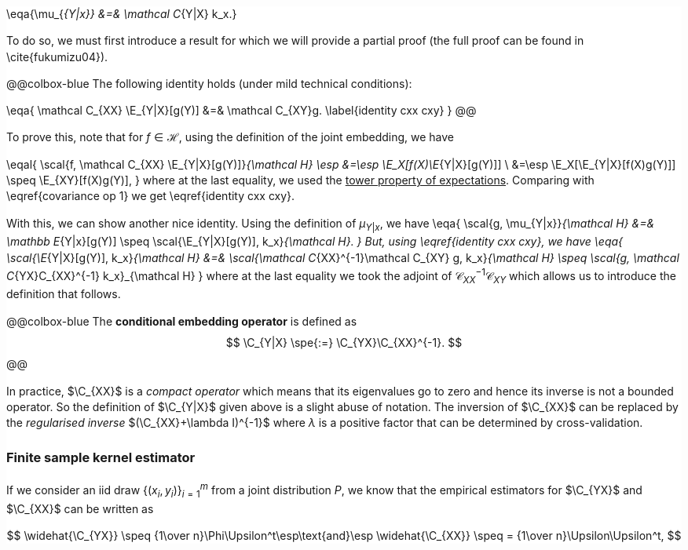 \eqa{\mu_{_{Y|x}} &=& \mathcal C_{Y|X} k_x.}

To do so, we must first introduce a result for which we will provide a partial proof (the full proof can be found in \cite{fukumizu04}).

@@colbox-blue
The following identity holds (under mild technical conditions):

\eqa{  \mathcal C_{XX} \E_{Y|X}[g(Y)] &=& \mathcal C_{XY}g. \label{identity cxx cxy}  }
@@

To prove this, note that for $f \in \mathcal H$, using the definition of the joint embedding, we have

\eqal{ \scal{f, \mathcal C_{XX} \E_{Y|X}[g(Y)]}_{\mathcal H} \esp &=\esp \E_X[f(X)\E_{Y|X}[g(Y)]] \\
&=\esp \E_X[\E_{Y|X}[f(X)g(Y)]] \speq \E_{XY}[f(X)g(Y)],   }
where at the last equality, we used the [tower property of expectations](https://en.wikipedia.org/wiki/Law_of_total_expectation).
Comparing with \eqref{covariance op 1} we get \eqref{identity cxx cxy}.

With this, we can show another nice identity.
Using the definition of $\mu_{Y|x}$, we have
\eqa{
    \scal{g, \mu_{Y|x}}_{\mathcal H} &=& \mathbb E_{Y|x}[g(Y)] \speq \scal{\E_{Y|X}[g(Y)], k_x}_{\mathcal H}.
}
But, using \eqref{identity cxx cxy}, we have
\eqa{
    \scal{\E_{Y|X}[g(Y)], k_x}_{\mathcal H} &=& \scal{\mathcal C_{XX}^{-1}\mathcal C_{XY} g, k_x}_{\mathcal H} \speq \scal{g, \mathcal C_{YX}C_{XX}^{-1} k_x}_{\mathcal H}
}
where at the last equality we took the adjoint of $\mathcal C_{XX}^{-1}\mathcal C_{XY}$ which allows us to introduce the definition that follows.

@@colbox-blue
The **conditional embedding operator** is defined as
$$ \C_{Y|X} \spe{:=} \C_{YX}\C_{XX}^{-1}. $$
@@

In practice, $\C_{XX}$ is a *compact operator* which means that its eigenvalues go to zero and hence its inverse is not a bounded operator.
So the definition of $\C_{Y|X}$ given above is a slight abuse of notation.
The inversion of $\C_{XX}$ can be replaced by the *regularised inverse* $(\C_{XX}+\lambda I)^{-1}$ where $\lambda$ is a positive factor that can be determined by cross-validation.

### Finite sample kernel estimator

If we consider an iid draw $\{(x_i, y_i)\}_{i=1}^m$ from a joint distribution $P$, we know that the empirical estimators for $\C_{YX}$ and $\C_{XX}$ can be written as

$$
  \widehat{\C_{YX}} \speq {1\over n}\Phi\Upsilon^t\esp\text{and}\esp \widehat{\C_{XX}} \speq = {1\over n}\Upsilon\Upsilon^t,
$$
